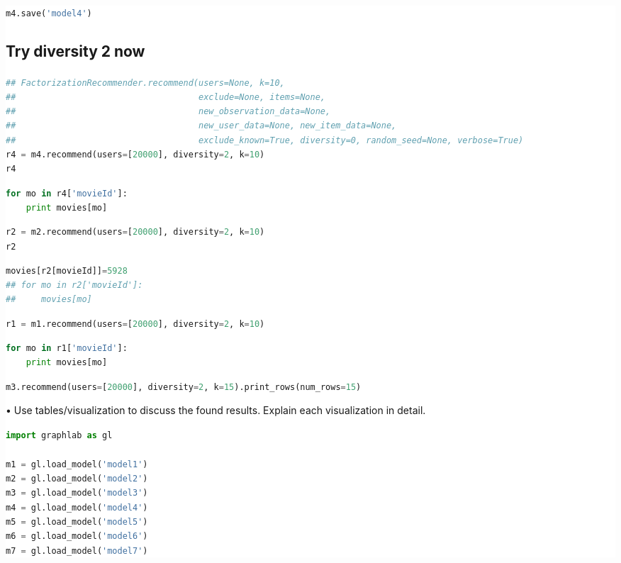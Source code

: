
```python
m4.save('model4')
```

## Try diversity 2 now


```python
## FactorizationRecommender.recommend(users=None, k=10,
##                                    exclude=None, items=None,
##                                    new_observation_data=None,
##                                    new_user_data=None, new_item_data=None,
##                                    exclude_known=True, diversity=0, random_seed=None, verbose=True)
r4 = m4.recommend(users=[20000], diversity=2, k=10)
r4
```


```python
for mo in r4['movieId']:
    print movies[mo]
```


```python
r2 = m2.recommend(users=[20000], diversity=2, k=10)
r2
```


```python
movies[r2[movieId]]=5928
## for mo in r2['movieId']:
##     movies[mo]
```


```python
r1 = m1.recommend(users=[20000], diversity=2, k=10)
```


```python
for mo in r1['movieId']:
    print movies[mo]
```


```python
m3.recommend(users=[20000], diversity=2, k=15).print_rows(num_rows=15)
```

• Use tables/visualization to discuss the found results. Explain each visualization in detail.



```python
import graphlab as gl

m1 = gl.load_model('model1')
m2 = gl.load_model('model2')
m3 = gl.load_model('model3')
m4 = gl.load_model('model4')
m5 = gl.load_model('model5')
m6 = gl.load_model('model6')
m7 = gl.load_model('model7')

```
